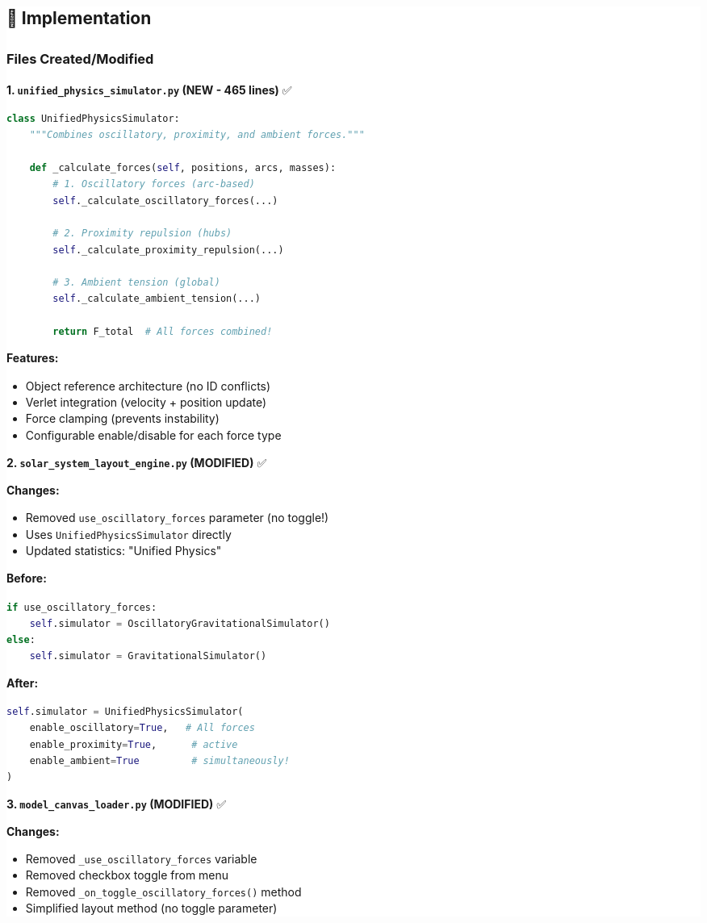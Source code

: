 ## 🔧 Implementation

### Files Created/Modified

**1. `unified_physics_simulator.py` (NEW - 465 lines)** ✅
```python
class UnifiedPhysicsSimulator:
    """Combines oscillatory, proximity, and ambient forces."""
    
    def _calculate_forces(self, positions, arcs, masses):
        # 1. Oscillatory forces (arc-based)
        self._calculate_oscillatory_forces(...)
        
        # 2. Proximity repulsion (hubs)
        self._calculate_proximity_repulsion(...)
        
        # 3. Ambient tension (global)
        self._calculate_ambient_tension(...)
        
        return F_total  # All forces combined!
```

**Features:**
- Object reference architecture (no ID conflicts)
- Verlet integration (velocity + position update)
- Force clamping (prevents instability)
- Configurable enable/disable for each force type

**2. `solar_system_layout_engine.py` (MODIFIED)** ✅

**Changes:**
- Removed `use_oscillatory_forces` parameter (no toggle!)
- Uses `UnifiedPhysicsSimulator` directly
- Updated statistics: "Unified Physics"

**Before:**
```python
if use_oscillatory_forces:
    self.simulator = OscillatoryGravitationalSimulator()
else:
    self.simulator = GravitationalSimulator()
```

**After:**
```python
self.simulator = UnifiedPhysicsSimulator(
    enable_oscillatory=True,   # All forces
    enable_proximity=True,      # active
    enable_ambient=True         # simultaneously!
)
```

**3. `model_canvas_loader.py` (MODIFIED)** ✅

**Changes:**
- Removed `_use_oscillatory_forces` variable
- Removed checkbox toggle from menu
- Removed `_on_toggle_oscillatory_forces()` method
- Simplified layout method (no toggle parameter)
